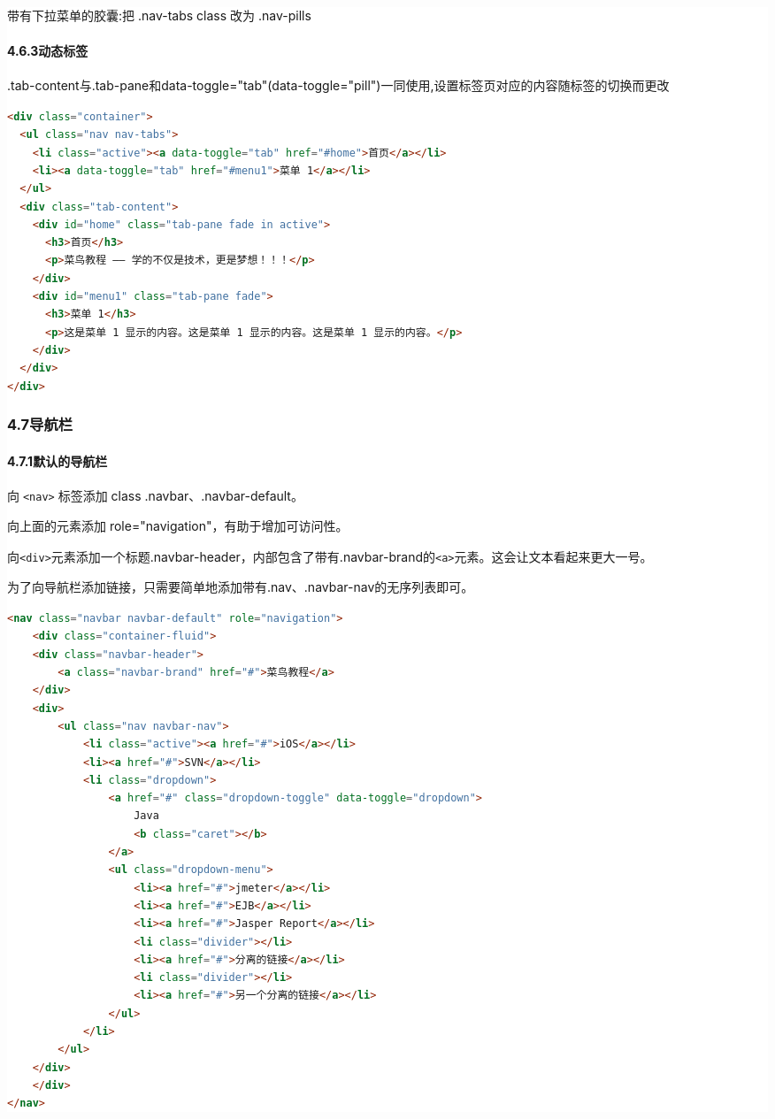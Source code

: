 带有下拉菜单的胶囊:把 .nav-tabs class 改为 .nav-pills

#### 4.6.3动态标签

.tab-content与.tab-pane和data-toggle="tab"(data-toggle="pill")一同使用,设置标签页对应的内容随标签的切换而更改

```html
<div class="container">
  <ul class="nav nav-tabs">
    <li class="active"><a data-toggle="tab" href="#home">首页</a></li>
    <li><a data-toggle="tab" href="#menu1">菜单 1</a></li>
  </ul>
  <div class="tab-content">
    <div id="home" class="tab-pane fade in active">
      <h3>首页</h3>
      <p>菜鸟教程 —— 学的不仅是技术，更是梦想！！！</p>
    </div>
    <div id="menu1" class="tab-pane fade">
      <h3>菜单 1</h3>
      <p>这是菜单 1 显示的内容。这是菜单 1 显示的内容。这是菜单 1 显示的内容。</p>
    </div>
  </div>
</div>
```

### 4.7导航栏

#### 4.7.1默认的导航栏

向 `<nav>` 标签添加 class .navbar、.navbar-default。

向上面的元素添加 role="navigation"，有助于增加可访问性。

向`<div>`元素添加一个标题.navbar-header，内部包含了带有.navbar-brand的`<a>`元素。这会让文本看起来更大一号。

为了向导航栏添加链接，只需要简单地添加带有.nav、.navbar-nav的无序列表即可。

```html
<nav class="navbar navbar-default" role="navigation">
    <div class="container-fluid">
    <div class="navbar-header">
        <a class="navbar-brand" href="#">菜鸟教程</a>
    </div>
    <div>
        <ul class="nav navbar-nav">
            <li class="active"><a href="#">iOS</a></li>
            <li><a href="#">SVN</a></li>
            <li class="dropdown">
                <a href="#" class="dropdown-toggle" data-toggle="dropdown">
                    Java
                    <b class="caret"></b>
                </a>
                <ul class="dropdown-menu">
                    <li><a href="#">jmeter</a></li>
                    <li><a href="#">EJB</a></li>
                    <li><a href="#">Jasper Report</a></li>
                    <li class="divider"></li>
                    <li><a href="#">分离的链接</a></li>
                    <li class="divider"></li>
                    <li><a href="#">另一个分离的链接</a></li>
                </ul>
            </li>
        </ul>
    </div>
    </div>
</nav>
```
